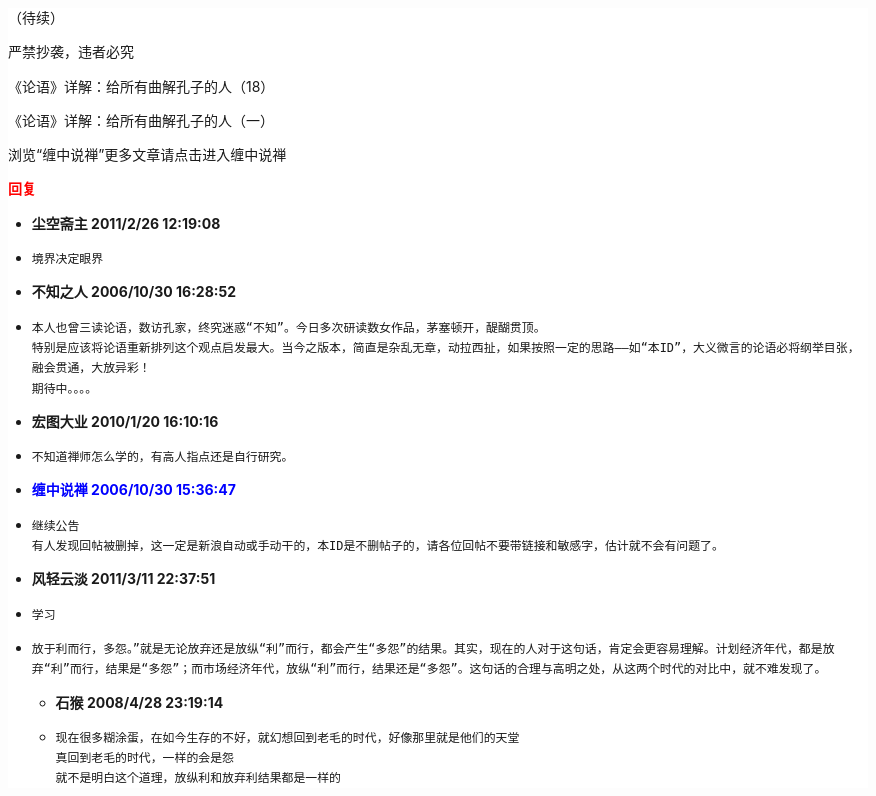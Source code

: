 
 
  （待续）
 
 
  
 
 
  严禁抄袭，违者必究
 
 
  
   
  
 
 
  
 
 
  
 
 
  《论语》详解：给所有曲解孔子的人（18）
 
 
  
 
 
  
 
 
  《论语》详解：给所有曲解孔子的人（一）
 
 
  
 
 
  
 
 
  
   浏览“缠中说禅”更多文章请点击进入缠中说禅
  
 





<font color='red'>**回复**</font>


- **尘空斋主 2011/2/26 12:19:08**
- ```
  境界决定眼界
  ```
- **不知之人 2006/10/30 16:28:52**
- ```
  本人也曾三读论语，数访孔家，终究迷惑“不知”。今日多次研读数女作品，茅塞顿开，醍醐贯顶。
  特别是应该将论语重新排列这个观点启发最大。当今之版本，简直是杂乱无章，动拉西扯，如果按照一定的思路――如“本ID”，大义微言的论语必将纲举目张，融会贯通，大放异彩！
  期待中。。。。
  ```
- **宏图大业 2010/1/20 16:10:16**
- ```
  不知道禅师怎么学的，有高人指点还是自行研究。
  ```
- <font color='blue'>**缠中说禅 2006/10/30 15:36:47**</font>
- ```
  继续公告
  有人发现回帖被删掉，这一定是新浪自动或手动干的，本ID是不删帖子的，请各位回帖不要带链接和敏感字，估计就不会有问题了。
  ```
- **风轻云淡 2011/3/11 22:37:51**
- ```
  学习
  ```
- ```
  放于利而行，多怨。”就是无论放弃还是放纵“利”而行，都会产生“多怨”的结果。其实，现在的人对于这句话，肯定会更容易理解。计划经济年代，都是放弃“利”而行，结果是“多怨”；而市场经济年代，放纵“利”而行，结果还是“多怨”。这句话的合理与高明之处，从这两个时代的对比中，就不难发现了。
  ```
   - **石猴 2008/4/28 23:19:14**
   - ```
     现在很多糊涂蛋，在如今生存的不好，就幻想回到老毛的时代，好像那里就是他们的天堂
     真回到老毛的时代，一样的会是怨
     就不是明白这个道理，放纵利和放弃利结果都是一样的
     ```